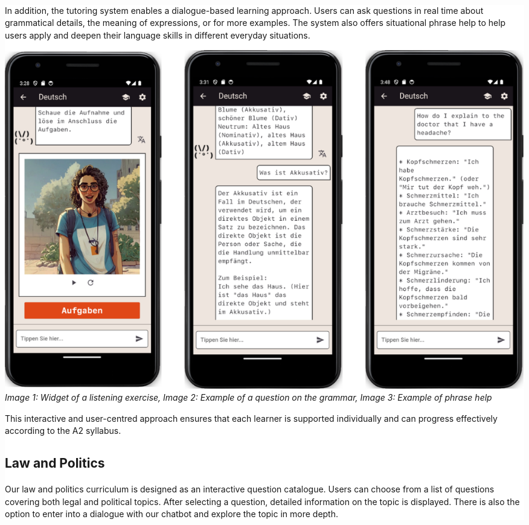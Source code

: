In addition, the tutoring system enables a dialogue-based learning approach. Users can ask questions in real time about grammatical details, the meaning of expressions, or for more examples. The system also offers situational phrase help to help users apply and deepen their language skills in different everyday situations.

![Introductory message](general/res/3.png)
*Image 1: Widget of a listening exercise, Image 2: Example of a question on the grammar, Image 3: Example of phrase help*

This interactive and user-centred approach ensures that each learner is supported individually and can progress effectively according to the A2 syllabus.

## Law and Politics

Our law and politics curriculum is designed as an interactive question catalogue. Users can choose from a list of questions covering both legal and political topics. After selecting a question, detailed information on the topic is displayed. There is also the option to enter into a dialogue with our chatbot and explore the topic in more depth.

